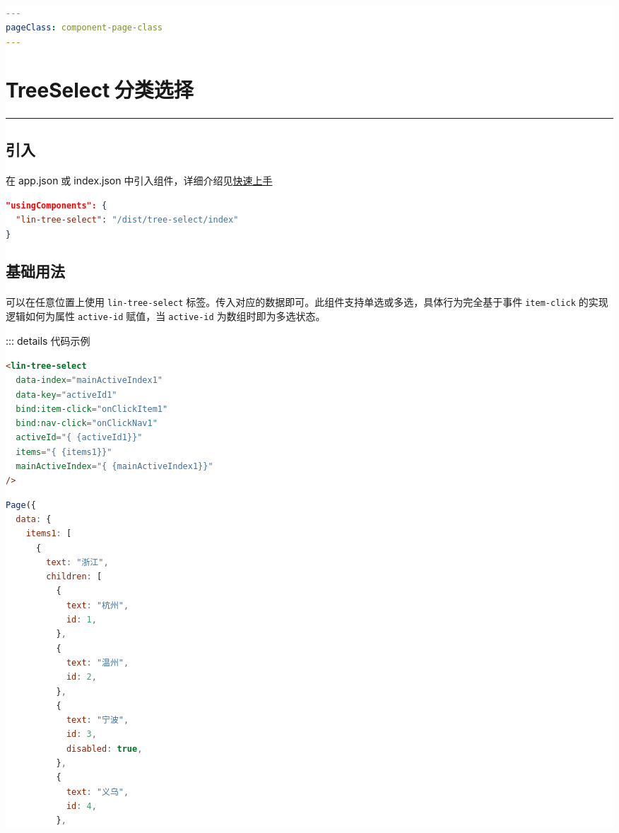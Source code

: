 ```yaml
---
pageClass: component-page-class
---
```


# TreeSelect 分类选择

---

<demo-image src='/componentImage/view/tree-select.gif' />

## 引入

在 app.json 或 index.json 中引入组件，详细介绍见[快速上手](/guide/start.html)

```json
"usingComponents": {
  "lin-tree-select": "/dist/tree-select/index"
}
```

## 基础用法

可以在任意位置上使用 `lin-tree-select` 标签。传入对应的数据即可。此组件支持单选或多选，具体行为完全基于事件 `item-click` 的实现逻辑如何为属性 `active-id` 赋值，当 `active-id` 为数组时即为多选状态。

::: details 代码示例

```html
<lin-tree-select
  data-index="mainActiveIndex1"
  data-key="activeId1"
  bind:item-click="onClickItem1"
  bind:nav-click="onClickNav1"
  activeId="{ {activeId1}}"
  items="{ {items1}}"
  mainActiveIndex="{ {mainActiveIndex1}}"
/>
```

```javascript
Page({
  data: {
    items1: [
      {
        text: "浙江",
        children: [
          {
            text: "杭州",
            id: 1,
          },
          {
            text: "温州",
            id: 2,
          },
          {
            text: "宁波",
            id: 3,
            disabled: true,
          },
          {
            text: "义乌",
            id: 4,
          },
```